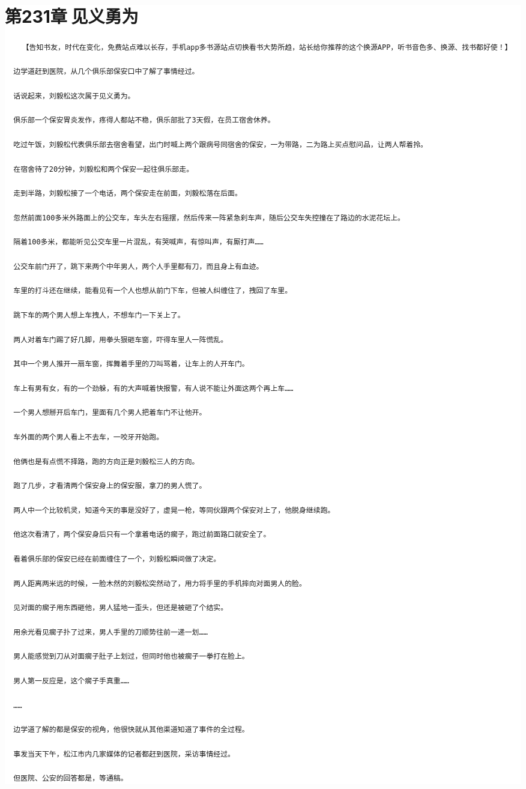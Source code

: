 # 第231章 见义勇为
        【告知书友，时代在变化，免费站点难以长存，手机app多书源站点切换看书大势所趋，站长给你推荐的这个换源APP，听书音色多、换源、找书都好使！】

      边学道赶到医院，从几个俱乐部保安口中了解了事情经过。

      话说起来，刘毅松这次属于见义勇为。

      俱乐部一个保安胃炎发作，疼得人都站不稳，俱乐部批了3天假，在员工宿舍休养。

      吃过午饭，刘毅松代表俱乐部去宿舍看望，出门时喊上两个跟病号同宿舍的保安，一为带路，二为路上买点慰问品，让两人帮着拎。

      在宿舍待了20分钟，刘毅松和两个保安一起往俱乐部走。

      走到半路，刘毅松接了一个电话，两个保安走在前面，刘毅松落在后面。

      忽然前面100多米外路面上的公交车，车头左右摇摆，然后传来一阵紧急刹车声，随后公交车失控撞在了路边的水泥花坛上。

      隔着100多米，都能听见公交车里一片混乱，有哭喊声，有惊叫声，有厮打声……

      公交车前门开了，跳下来两个中年男人，两个人手里都有刀，而且身上有血迹。

      车里的打斗还在继续，能看见有一个人也想从前门下车，但被人纠缠住了，拽回了车里。

      跳下车的两个男人想上车拽人，不想车门一下关上了。

      两人对着车门踢了好几脚，用拳头狠砸车窗，吓得车里人一阵慌乱。

      其中一个男人推开一扇车窗，挥舞着手里的刀叫骂着，让车上的人开车门。

      车上有男有女，有的一个劲躲，有的大声喊着快报警，有人说不能让外面这两个再上车……

      一个男人想掰开后车门，里面有几个男人把着车门不让他开。

      车外面的两个男人看上不去车，一咬牙开始跑。

      他俩也是有点慌不择路，跑的方向正是刘毅松三人的方向。

      跑了几步，才看清两个保安身上的保安服，拿刀的男人慌了。

      两人中一个比较机灵，知道今天的事是没好了，虚晃一枪，等同伙跟两个保安对上了，他脱身继续跑。

      他这次看清了，两个保安身后只有一个拿着电话的瘸子，跑过前面路口就安全了。

      看着俱乐部的保安已经在前面缠住了一个，刘毅松瞬间做了决定。

      两人距离两米远的时候，一脸木然的刘毅松突然动了，用力将手里的手机摔向对面男人的脸。

      见对面的瘸子用东西砸他，男人猛地一歪头，但还是被砸了个结实。

      用余光看见瘸子扑了过来，男人手里的刀顺势往前一递一划……

      男人能感觉到刀从对面瘸子肚子上划过，但同时他也被瘸子一拳打在脸上。

      男人第一反应是，这个瘸子手真重……

      ……

      边学道了解的都是保安的视角，他很快就从其他渠道知道了事件的全过程。

      事发当天下午，松江市内几家媒体的记者都赶到医院，采访事情经过。

      但医院、公安的回答都是，等通稿。
